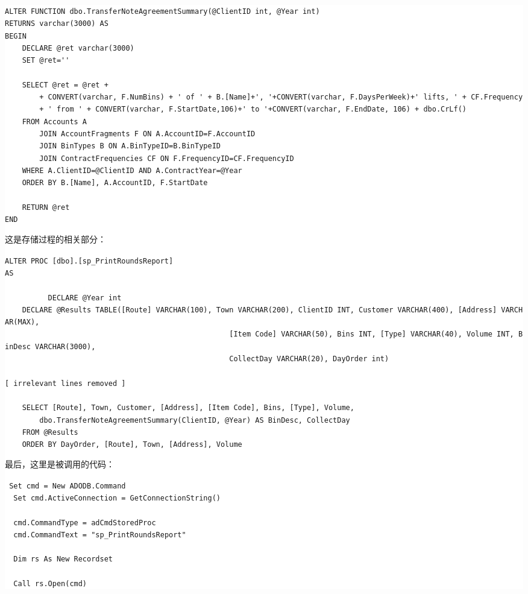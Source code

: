 ```
ALTER FUNCTION dbo.TransferNoteAgreementSummary(@ClientID int, @Year int) 
RETURNS varchar(3000) AS
BEGIN
    DECLARE @ret varchar(3000)
    SET @ret=''

    SELECT @ret = @ret +  
        + CONVERT(varchar, F.NumBins) + ' of ' + B.[Name]+', '+CONVERT(varchar, F.DaysPerWeek)+' lifts, ' + CF.Frequency 
        + ' from ' + CONVERT(varchar, F.StartDate,106)+' to '+CONVERT(varchar, F.EndDate, 106) + dbo.CrLf()
    FROM Accounts A
        JOIN AccountFragments F ON A.AccountID=F.AccountID
        JOIN BinTypes B ON A.BinTypeID=B.BinTypeID
        JOIN ContractFrequencies CF ON F.FrequencyID=CF.FrequencyID
    WHERE A.ClientID=@ClientID AND A.ContractYear=@Year
    ORDER BY B.[Name], A.AccountID, F.StartDate

    RETURN @ret
END 
```

这是存储过程的相关部分：

```
ALTER PROC [dbo].[sp_PrintRoundsReport]
AS

          DECLARE @Year int
    DECLARE @Results TABLE([Route] VARCHAR(100), Town VARCHAR(200), ClientID INT, Customer VARCHAR(400), [Address] VARCHAR(MAX),
                                                    [Item Code] VARCHAR(50), Bins INT, [Type] VARCHAR(40), Volume INT, BinDesc VARCHAR(3000), 
                                                    CollectDay VARCHAR(20), DayOrder int)

[ irrelevant lines removed ]                                                    

    SELECT [Route], Town, Customer, [Address], [Item Code], Bins, [Type], Volume, 
        dbo.TransferNoteAgreementSummary(ClientID, @Year) AS BinDesc, CollectDay
    FROM @Results
    ORDER BY DayOrder, [Route], Town, [Address], Volume 
```

最后，这里是被调用的代码：

```
 Set cmd = New ADODB.Command
  Set cmd.ActiveConnection = GetConnectionString() 

  cmd.CommandType = adCmdStoredProc
  cmd.CommandText = "sp_PrintRoundsReport"

  Dim rs As New Recordset

  Call rs.Open(cmd) 
```
